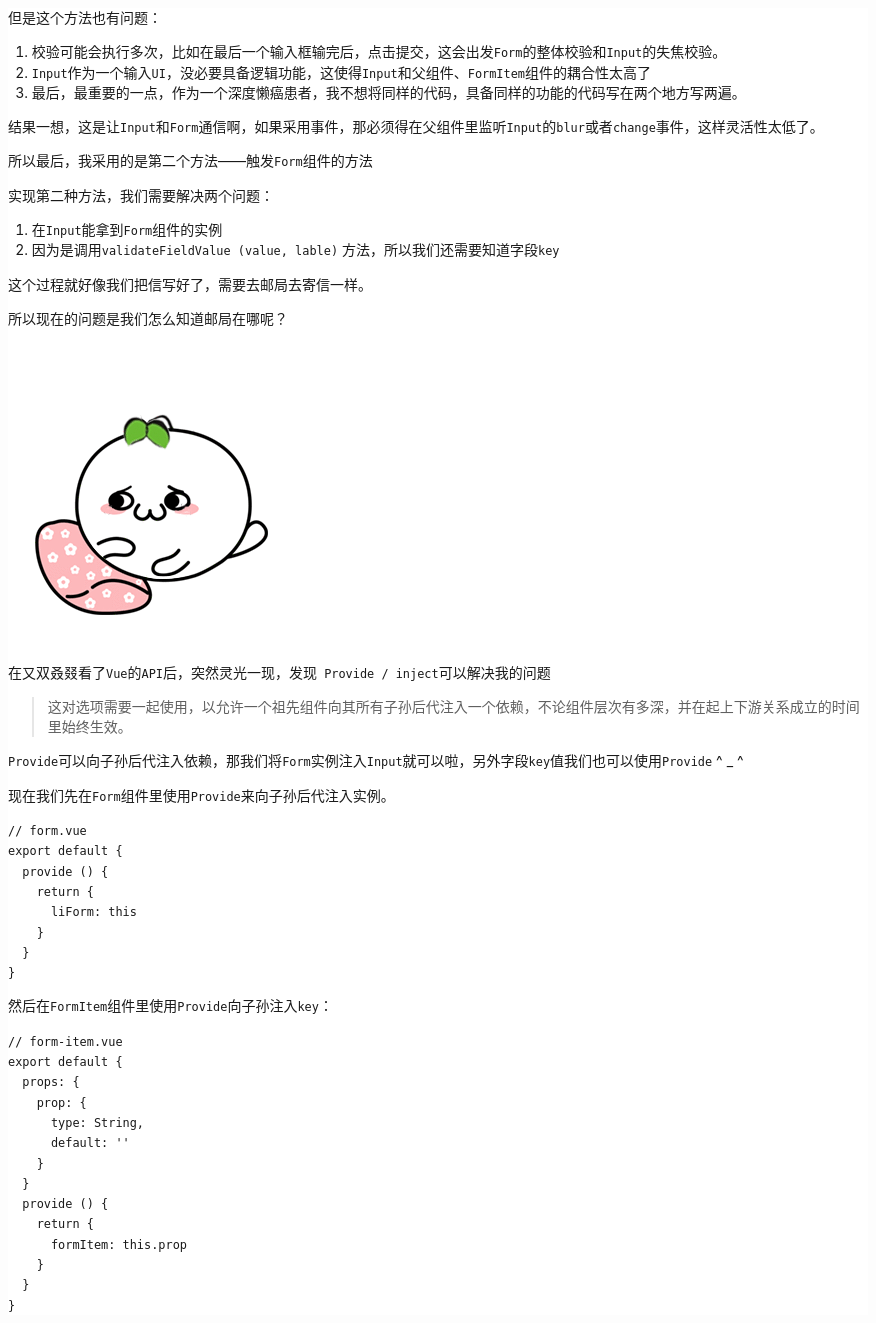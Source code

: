 但是这个方法也有问题：
1. 校验可能会执行多次，比如在最后一个输入框输完后，点击提交，这会出发` Form `的整体校验和` Input `的失焦校验。
2. ` Input `作为一个输入` UI `，没必要具备逻辑功能，这使得` Input `和父组件、` FormItem `组件的耦合性太高了
3. 最后，最重要的一点，作为一个深度懒癌患者，我不想将同样的代码，具备同样的功能的代码写在两个地方写两遍。

结果一想，这是让` Input `和` Form `通信啊，如果采用事件，那必须得在父组件里监听` Input `的` blur `或者` change `事件，这样灵活性太低了。

所以最后，我采用的是第二个方法——触发` Form `组件的方法

实现第二种方法，我们需要解决两个问题：
1. 在` Input `能拿到` Form `组件的实例
2. 因为是调用` validateFieldValue (value, lable) ` 方法，所以我们还需要知道字段` key `

这个过程就好像我们把信写好了，需要去邮局去寄信一样。

所以现在的问题是我们怎么知道邮局在哪呢？

![image from dependency](../.vuepress/public/images/write-form-by-using-vue/3.gif)

在又双叒叕看了` Vue `的` API `后，突然灵光一现，发现`  Provide / inject `可以解决我的问题

> 这对选项需要一起使用，以允许一个祖先组件向其所有子孙后代注入一个依赖，不论组件层次有多深，并在起上下游关系成立的时间里始终生效。

` Provide `可以向子孙后代注入依赖，那我们将` Form `实例注入` Input `就可以啦，另外字段` key `值我们也可以使用` Provide ` ^ _ ^

现在我们先在` Form `组件里使用` Provide `来向子孙后代注入实例。

```
// form.vue
export default {
  provide () {
    return {
      liForm: this
    }
  }
}
```
然后在` FormItem `组件里使用` Provide `向子孙注入` key `：

```
// form-item.vue
export default {
  props: {
    prop: {
      type: String,
      default: ''
    }
  }
  provide () {
    return {
      formItem: this.prop
    }
  }
}
```